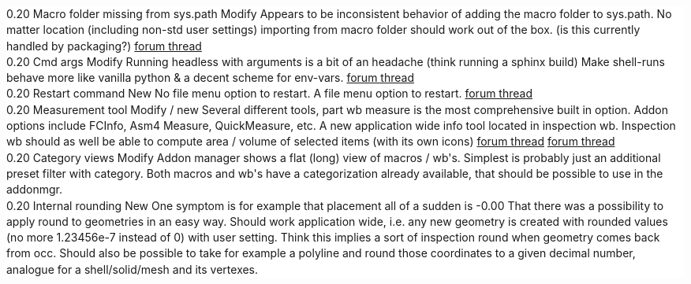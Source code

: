   0.20       Macro folder missing from sys.path         Modify         Appears to be inconsistent behavior of adding the macro folder to sys.path.                                                                                                                                               No matter location (including non-std user settings) importing from macro folder should work out of the box. (is this currently handled by packaging?)                                                                                                                                                                                                                                                                                                               [forum thread](https://forum.freecadweb.org/viewtopic.php?f=22&t=72293)                                                                                                                                                                             
  0.20       Cmd args                                   Modify         Running headless with arguments is a bit of an headache (think running a sphinx build)                                                                                                                                    Make shell-runs behave more like vanilla python & a decent scheme for env-vars.                                                                                                                                                                                                                                                                                                                                                                                      [forum thread](https://forum.freecadweb.org/viewtopic.php?f=22&t=67780)                                                                                                                                                                             
  0.20       Restart command                            New            No file menu option to restart.                                                                                                                                                                                           A file menu option to restart.                                                                                                                                                                                                                                                                                                                                                                                                                                       [forum thread](https://wiki.freecadweb.org/Code_snippets#Close_and_restart_FreeCAD)                                                                                                                                                                 
  0.20       Measurement tool                           Modify / new   Several different tools, part wb measure is the most comprehensive built in option. Addon options include FCInfo, Asm4 Measure, QuickMeasure, etc.                                                                        A new application wide info tool located in inspection wb. Inspection wb should as well be able to compute area / volume of selected items (with its own icons)                                                                                                                                                                                                                                                                                                      [forum thread](https://forum.freecadweb.org/viewtopic.php?f=8&t=68243) [forum thread](https://forum.freecadweb.org/viewtopic.php?f=22&t=72643)                                                                                                      
  0.20       Category views                             Modify         Addon manager shows a flat (long) view of macros / wb's.                                                                                                                                                                  Simplest is probably just an additional preset filter with category. Both macros and wb's have a categorization already available, that should be possible to use in the addonmgr.                                                                                                                                                                                                                                                                                                                                                                                                                                                                                                                                       
  0.20       Internal rounding                          New            One symptom is for example that placement all of a sudden is -0.00                                                                                                                                                        That there was a possibility to apply round to geometries in an easy way. Should work application wide, i.e. any new geometry is created with rounded values (no more 1.23456e-7 instead of 0) with user setting. Think this implies a sort of inspection round when geometry comes back from occ. Should also be possible to take for example a polyline and round those coordinates to a given decimal number, analogue for a shell/solid/mesh and its vertexes.                                                                                                                                                                                                                                                       